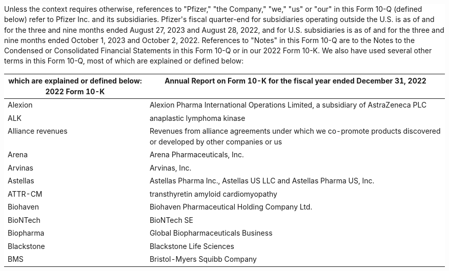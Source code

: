 <p>Unless the context requires otherwise, references to "Pfizer," "the Company," "we," "us" or "our" in this Form 10-Q (defined below) refer to Pfizer Inc. and its subsidiaries. Pfizer's fiscal quarter-end for subsidiaries operating outside the U.S. is as of and for the three and nine months ended August 27, 2023 and August 28, 2022, and for U.S. subsidiaries is as of and for the three and nine months ended October 1, 2023 and October 2, 2022. References to "Notes" in this Form 10-Q are to the Notes to the Condensed or Consolidated Financial Statements in this Form 10-Q or in our 2022 Form 10-K. We also have used several other terms in this Form 10-Q, most of which are explained or defined below:</p>
<table>
<thead>
<tr>
<th>which are explained or defined below: 2022 Form 10-K</th>
<th>Annual Report on Form 10-K for the fiscal year ended December 31, 2022</th>
</tr>
</thead>
<tbody>
<tr>
<td>Alexion</td>
<td>Alexion Pharma International Operations Limited, a subsidiary of AstraZeneca PLC</td>
</tr>
<tr>
<td>ALK</td>
<td>anaplastic lymphoma kinase</td>
</tr>
<tr>
<td>Alliance revenues</td>
<td>Revenues from alliance agreements under which we co-promote products discovered or developed by other companies or us</td>
</tr>
<tr>
<td>Arena</td>
<td>Arena Pharmaceuticals, Inc.</td>
</tr>
<tr>
<td>Arvinas</td>
<td>Arvinas, Inc.</td>
</tr>
<tr>
<td>Astellas</td>
<td>Astellas Pharma Inc., Astellas US LLC and Astellas Pharma US, Inc.</td>
</tr>
<tr>
<td>ATTR-CM</td>
<td>transthyretin amyloid cardiomyopathy</td>
</tr>
<tr>
<td>Biohaven</td>
<td>Biohaven Pharmaceutical Holding Company Ltd.</td>
</tr>
<tr>
<td>BioNTech</td>
<td>BioNTech SE</td>
</tr>
<tr>
<td>Biopharma</td>
<td>Global Biopharmaceuticals Business</td>
</tr>
<tr>
<td>Blackstone</td>
<td>Blackstone Life Sciences</td>
</tr>
<tr>
<td>BMS</td>
<td>Bristol-Myers Squibb Company</td>
